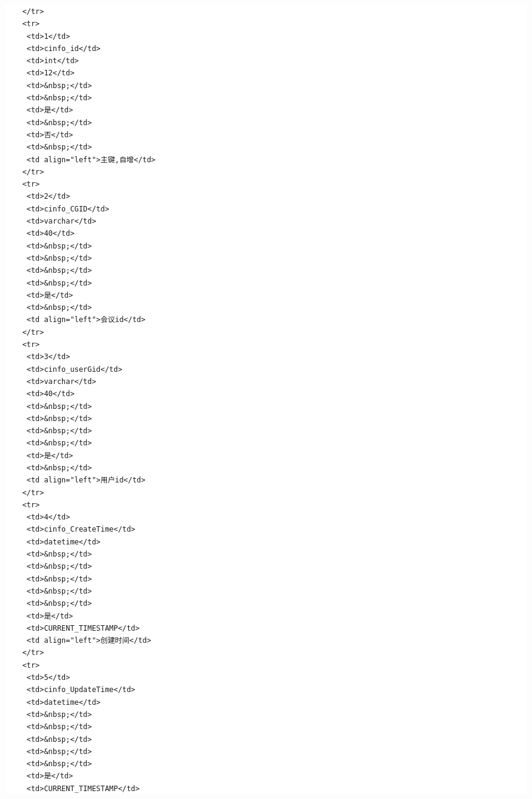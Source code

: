         </tr>
        <tr>
         <td>1</td>
         <td>cinfo_id</td>
         <td>int</td>
         <td>12</td>
         <td>&nbsp;</td>
         <td>&nbsp;</td>
         <td>是</td>
         <td>&nbsp;</td>
         <td>否</td>
         <td>&nbsp;</td>
         <td align="left">主键,自增</td>
        </tr>
        <tr>
         <td>2</td>
         <td>cinfo_CGID</td>
         <td>varchar</td>
         <td>40</td>
         <td>&nbsp;</td>
         <td>&nbsp;</td>
         <td>&nbsp;</td>
         <td>&nbsp;</td>
         <td>是</td>
         <td>&nbsp;</td>
         <td align="left">会议id</td>
        </tr>
        <tr>
         <td>3</td>
         <td>cinfo_userGid</td>
         <td>varchar</td>
         <td>40</td>
         <td>&nbsp;</td>
         <td>&nbsp;</td>
         <td>&nbsp;</td>
         <td>&nbsp;</td>
         <td>是</td>
         <td>&nbsp;</td>
         <td align="left">用户id</td>
        </tr>
        <tr>
         <td>4</td>
         <td>cinfo_CreateTime</td>
         <td>datetime</td>
         <td>&nbsp;</td>
         <td>&nbsp;</td>
         <td>&nbsp;</td>
         <td>&nbsp;</td>
         <td>&nbsp;</td>
         <td>是</td>
         <td>CURRENT_TIMESTAMP</td>
         <td align="left">创建时间</td>
        </tr>
        <tr>
         <td>5</td>
         <td>cinfo_UpdateTime</td>
         <td>datetime</td>
         <td>&nbsp;</td>
         <td>&nbsp;</td>
         <td>&nbsp;</td>
         <td>&nbsp;</td>
         <td>&nbsp;</td>
         <td>是</td>
         <td>CURRENT_TIMESTAMP</td>
